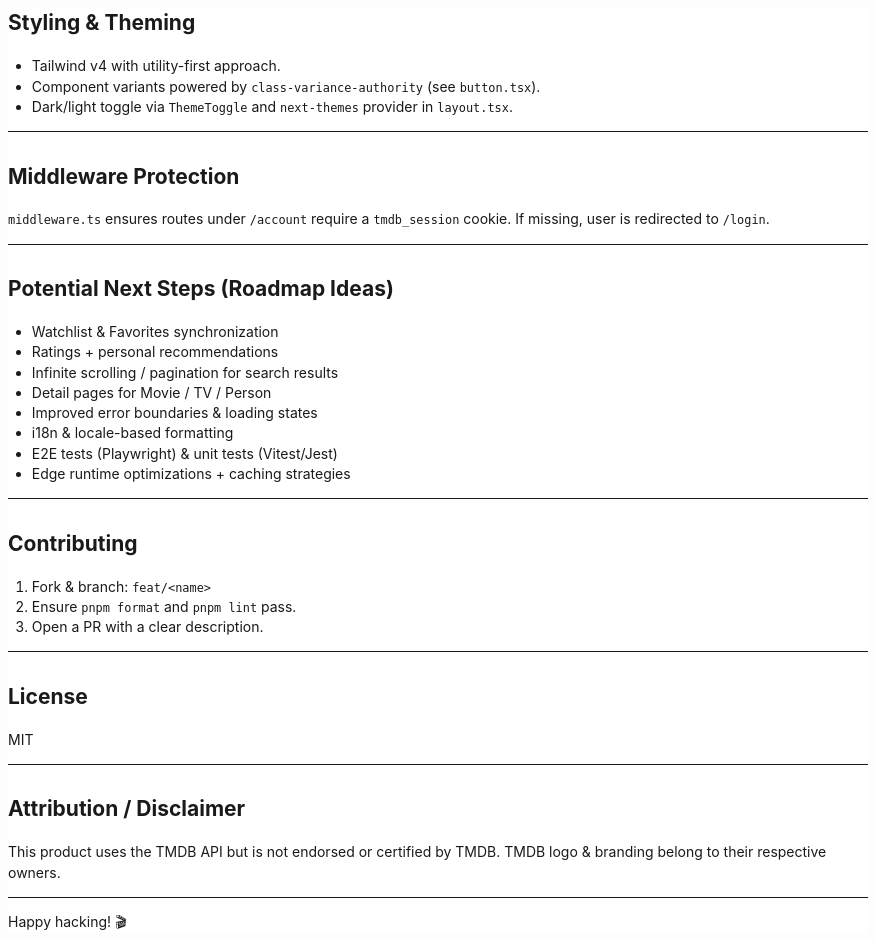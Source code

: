 ## Styling & Theming

- Tailwind v4 with utility-first approach.
- Component variants powered by `class-variance-authority` (see `button.tsx`).
- Dark/light toggle via `ThemeToggle` and `next-themes` provider in `layout.tsx`.

---

## Middleware Protection

`middleware.ts` ensures routes under `/account` require a `tmdb_session` cookie.
If missing, user is redirected to `/login`.

---

## Potential Next Steps (Roadmap Ideas)

- Watchlist & Favorites synchronization
- Ratings + personal recommendations
- Infinite scrolling / pagination for search results
- Detail pages for Movie / TV / Person
- Improved error boundaries & loading states
- i18n & locale-based formatting
- E2E tests (Playwright) & unit tests (Vitest/Jest)
- Edge runtime optimizations + caching strategies

---

## Contributing

1. Fork & branch: `feat/<name>`
2. Ensure `pnpm format` and `pnpm lint` pass.
3. Open a PR with a clear description.

---

## License

MIT

---

## Attribution / Disclaimer

This product uses the TMDB API but is not endorsed or certified by TMDB.
TMDB logo & branding belong to their respective owners.

---

Happy hacking! 🎬
